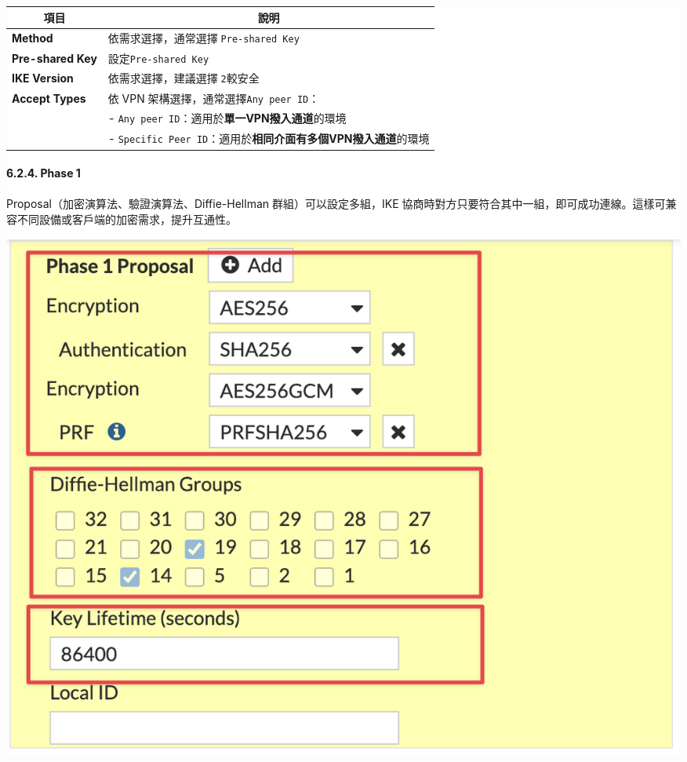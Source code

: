 | 項目               | 說明                                                            |
| ------------------ | --------------------------------------------------------------- |
| **Method**         | 依需求選擇，通常選擇 `Pre-shared Key`                           |
| **Pre-shared Key** | 設定`Pre-shared Key`                                            |
| **IKE Version**    | 依需求選擇，建議選擇 `2`較安全                                  |
| **Accept Types**   | 依 VPN 架構選擇，通常選擇`Any peer ID`：                        |
|                    | - `Any peer ID`：適用於**單一VPN撥入通道**的環境                |
|                    | - `Specific Peer ID`：適用於**相同介面有多個VPN撥入通道**的環境 |

<div class="page-break"/>

#### 6.2.4. Phase 1

Proposal（加密演算法、驗證演算法、Diffie-Hellman 群組）可以設定多組，IKE 協商時對方只要符合其中一組，即可成功連線。這樣可兼容不同設備或客戶端的加密需求，提升互通性。

![Phase 1](images/img-10.png)
